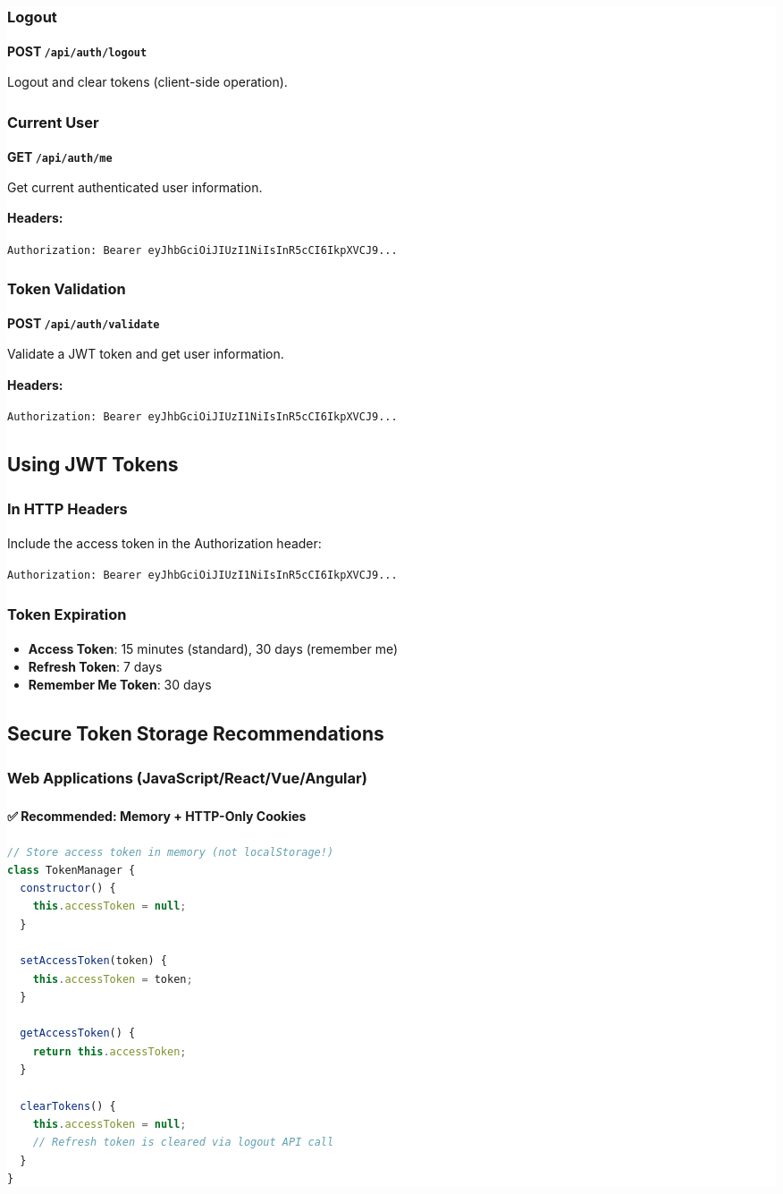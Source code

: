 ### Logout
**POST `/api/auth/logout`**

Logout and clear tokens (client-side operation).

### Current User
**GET `/api/auth/me`**

Get current authenticated user information.

**Headers:**
```
Authorization: Bearer eyJhbGciOiJIUzI1NiIsInR5cCI6IkpXVCJ9...
```

### Token Validation
**POST `/api/auth/validate`**

Validate a JWT token and get user information.

**Headers:**
```
Authorization: Bearer eyJhbGciOiJIUzI1NiIsInR5cCI6IkpXVCJ9...
```

## Using JWT Tokens

### In HTTP Headers
Include the access token in the Authorization header:

```http
Authorization: Bearer eyJhbGciOiJIUzI1NiIsInR5cCI6IkpXVCJ9...
```

### Token Expiration
- **Access Token**: 15 minutes (standard), 30 days (remember me)
- **Refresh Token**: 7 days
- **Remember Me Token**: 30 days

## Secure Token Storage Recommendations

### Web Applications (JavaScript/React/Vue/Angular)

#### ✅ Recommended: Memory + HTTP-Only Cookies
```javascript
// Store access token in memory (not localStorage!)
class TokenManager {
  constructor() {
    this.accessToken = null;
  }

  setAccessToken(token) {
    this.accessToken = token;
  }

  getAccessToken() {
    return this.accessToken;
  }

  clearTokens() {
    this.accessToken = null;
    // Refresh token is cleared via logout API call
  }
}
```
